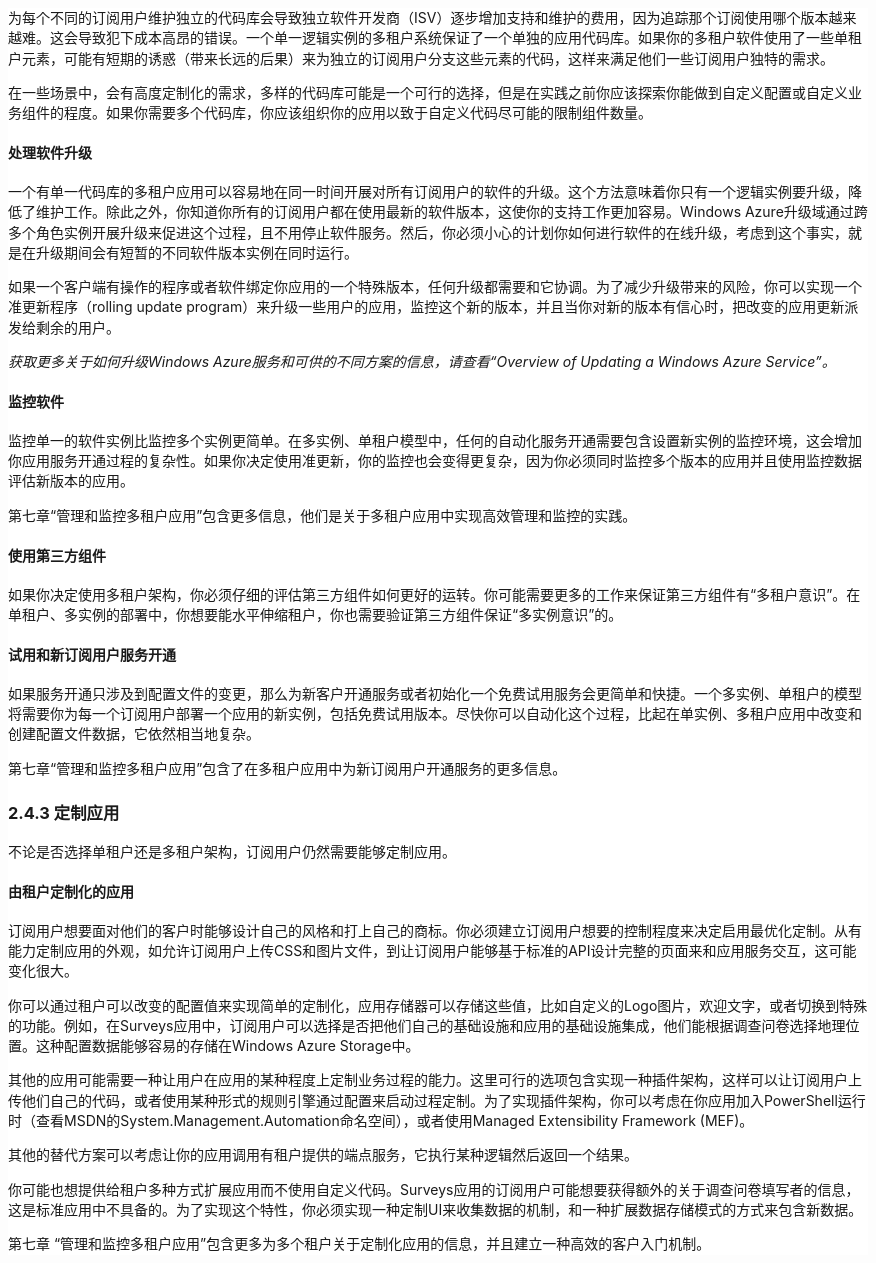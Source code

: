 为每个不同的订阅用户维护独立的代码库会导致独立软件开发商（ISV）逐步增加支持和维护的费用，因为追踪那个订阅使用哪个版本越来越难。这会导致犯下成本高昂的错误。一个单一逻辑实例的多租户系统保证了一个单独的应用代码库。如果你的多租户软件使用了一些单租户元素，可能有短期的诱惑（带来长远的后果）来为独立的订阅用户分支这些元素的代码，这样来满足他们一些订阅用户独特的需求。

在一些场景中，会有高度定制化的需求，多样的代码库可能是一个可行的选择，但是在实践之前你应该探索你能做到自定义配置或自定义业务组件的程度。如果你需要多个代码库，你应该组织你的应用以致于自定义代码尽可能的限制组件数量。

#### 处理软件升级

一个有单一代码库的多租户应用可以容易地在同一时间开展对所有订阅用户的软件的升级。这个方法意味着你只有一个逻辑实例要升级，降低了维护工作。除此之外，你知道你所有的订阅用户都在使用最新的软件版本，这使你的支持工作更加容易。Windows Azure升级域通过跨多个角色实例开展升级来促进这个过程，且不用停止软件服务。然后，你必须小心的计划你如何进行软件的在线升级，考虑到这个事实，就是在升级期间会有短暂的不同软件版本实例在同时运行。

如果一个客户端有操作的程序或者软件绑定你应用的一个特殊版本，任何升级都需要和它协调。为了减少升级带来的风险，你可以实现一个准更新程序（rolling update program）来升级一些用户的应用，监控这个新的版本，并且当你对新的版本有信心时，把改变的应用更新派发给剩余的用户。

*获取更多关于如何升级Windows Azure服务和可供的不同方案的信息，请查看“Overview of Updating a Windows Azure Service”。*

#### 监控软件

监控单一的软件实例比监控多个实例更简单。在多实例、单租户模型中，任何的自动化服务开通需要包含设置新实例的监控环境，这会增加你应用服务开通过程的复杂性。如果你决定使用准更新，你的监控也会变得更复杂，因为你必须同时监控多个版本的应用并且使用监控数据评估新版本的应用。

第七章“管理和监控多租户应用”包含更多信息，他们是关于多租户应用中实现高效管理和监控的实践。    

#### 使用第三方组件

如果你决定使用多租户架构，你必须仔细的评估第三方组件如何更好的运转。你可能需要更多的工作来保证第三方组件有“多租户意识”。在单租户、多实例的部署中，你想要能水平伸缩租户，你也需要验证第三方组件保证“多实例意识”的。

#### 试用和新订阅用户服务开通

如果服务开通只涉及到配置文件的变更，那么为新客户开通服务或者初始化一个免费试用服务会更简单和快捷。一个多实例、单租户的模型将需要你为每一个订阅用户部署一个应用的新实例，包括免费试用版本。尽快你可以自动化这个过程，比起在单实例、多租户应用中改变和创建配置文件数据，它依然相当地复杂。

第七章“管理和监控多租户应用”包含了在多租户应用中为新订阅用户开通服务的更多信息。

### 2.4.3 定制应用

不论是否选择单租户还是多租户架构，订阅用户仍然需要能够定制应用。

#### 由租户定制化的应用

订阅用户想要面对他们的客户时能够设计自己的风格和打上自己的商标。你必须建立订阅用户想要的控制程度来决定启用最优化定制。从有能力定制应用的外观，如允许订阅用户上传CSS和图片文件，到让订阅用户能够基于标准的API设计完整的页面来和应用服务交互，这可能变化很大。

你可以通过租户可以改变的配置值来实现简单的定制化，应用存储器可以存储这些值，比如自定义的Logo图片，欢迎文字，或者切换到特殊的功能。例如，在Surveys应用中，订阅用户可以选择是否把他们自己的基础设施和应用的基础设施集成，他们能根据调查问卷选择地理位置。这种配置数据能够容易的存储在Windows Azure Storage中。

其他的应用可能需要一种让用户在应用的某种程度上定制业务过程的能力。这里可行的选项包含实现一种插件架构，这样可以让订阅用户上传他们自己的代码，或者使用某种形式的规则引擎通过配置来启动过程定制。为了实现插件架构，你可以考虑在你应用加入PowerShell运行时（查看MSDN的System.Management.Automation命名空间），或者使用Managed Extensibility Framework (MEF)。

其他的替代方案可以考虑让你的应用调用有租户提供的端点服务，它执行某种逻辑然后返回一个结果。

你可能也想提供给租户多种方式扩展应用而不使用自定义代码。Surveys应用的订阅用户可能想要获得额外的关于调查问卷填写者的信息，这是标准应用中不具备的。为了实现这个特性，你必须实现一种定制UI来收集数据的机制，和一种扩展数据存储模式的方式来包含新数据。

第七章 “管理和监控多租户应用”包含更多为多个租户关于定制化应用的信息，并且建立一种高效的客户入门机制。
